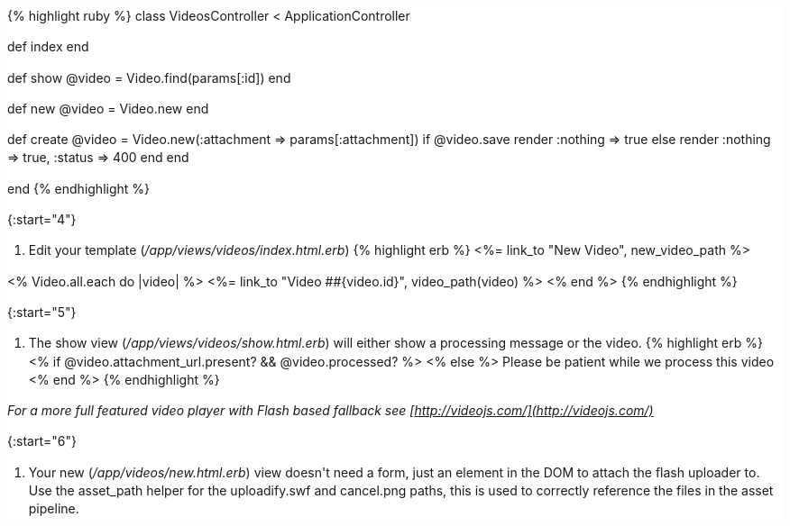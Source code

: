 {% highlight ruby %}
class VideosController < ApplicationController

  def index
  end

  def show
    @video = Video.find(params[:id])
  end

  def new
    @video = Video.new
  end

  def create
    @video = Video.new(:attachment => params[:attachment])
    if @video.save
      render :nothing => true
    else
      render :nothing => true, :status => 400
    end
  end

end
{% endhighlight %}

{:start="4"}
1. Edit your template (*/app/views/videos/index.html.erb*)
{% highlight erb %}
<%= link_to "New Video", new_video_path %>

<% Video.all.each do |video| %>
  <%= link_to "Video ##{video.id}", video_path(video) %>
<% end %>
{% endhighlight %}

{:start="5"}
1. The show view (*/app/views/videos/show.html.erb*) will either show a processing message or the video.
{% highlight erb %}
<% if @video.attachment_url.present? && @video.processed? %>
  <video width="380" height="240" controls="controls" preload="preload"><source src="<%= @video.attachment.url %>" type="video/mp4; codecs=&quot;avc1.42E01E, mp4a.40.2&quot;"></video>
<% else %>
  Please be patient while we process this video
<% end %>
{% endhighlight %}

*For a more full featured video player with Flash based fallback see [http://videojs.com/](http://videojs.com/)*

{:start="6"}
1.  Your new (*/app/videos/new.html.erb*) view doesn't need a form, just an element in the DOM to attach the flash uploader to. Use the asset_path helper for the uploadify.swf and cancel.png paths, this is used to correctly reference the files in the asset pipeline.
